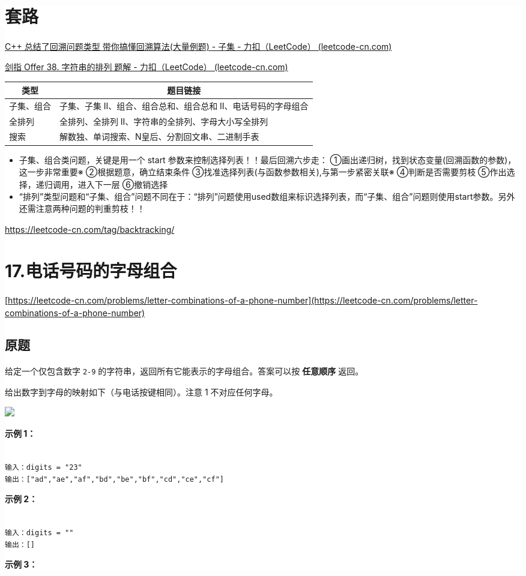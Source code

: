 # 套路

[C++ 总结了回溯问题类型 带你搞懂回溯算法(大量例题) - 子集 - 力扣（LeetCode） (leetcode-cn.com)](https://leetcode-cn.com/problems/subsets/solution/c-zong-jie-liao-hui-su-wen-ti-lei-xing-dai-ni-gao-/)

[剑指 Offer 38. 字符串的排列 题解 - 力扣（LeetCode） (leetcode-cn.com)](https://leetcode-cn.com/problems/zi-fu-chuan-de-pai-lie-lcof/solution/c-zong-jie-liao-hui-su-wen-ti-lei-xing-dai-ni-ga-4/)

| 类型       | 题目链接                                                     |
| ---------- | ------------------------------------------------------------ |
| 子集、组合 | 子集、子集 II、组合、组合总和、组合总和 II、电话号码的字母组合 |
| 全排列     | 全排列、全排列 II、字符串的全排列、字母大小写全排列          |
| 搜索       | 解数独、单词搜索、N皇后、分割回文串、二进制手表              |

- 子集、组合类问题，关键是用一个 start 参数来控制选择列表！！最后回溯六步走：
  ①画出递归树，找到状态变量(回溯函数的参数)，这一步非常重要※
  ②根据题意，确立结束条件
  ③找准选择列表(与函数参数相关),与第一步紧密关联※
  ④判断是否需要剪枝
  ⑤作出选择，递归调用，进入下一层
  ⑥撤销选择
- “排列”类型问题和“子集、组合”问题不同在于：“排列”问题使用used数组来标识选择列表，而“子集、组合”问题则使用start参数。另外还需注意两种问题的判重剪枝！！

https://leetcode-cn.com/tag/backtracking/

# 17.电话号码的字母组合

[https://leetcode-cn.com/problems/letter-combinations-of-a-phone-number](https://leetcode-cn.com/problems/letter-combinations-of-a-phone-number) 
## 原题
给定一个仅包含数字 `2-9` 的字符串，返回所有它能表示的字母组合。答案可以按 **任意顺序** 返回。

给出数字到字母的映射如下（与电话按键相同）。注意 1 不对应任何字母。

<img src="https://assets.leetcode-cn.com/aliyun-lc-upload/uploads/2021/11/09/200px-telephone-keypad2svg.png" style="width: 200px;" />

 

 **示例 1：** 

```

输入：digits = "23"
输出：["ad","ae","af","bd","be","bf","cd","ce","cf"]

```
 **示例 2：** 

```

输入：digits = ""
输出：[]

```
 **示例 3：** 
